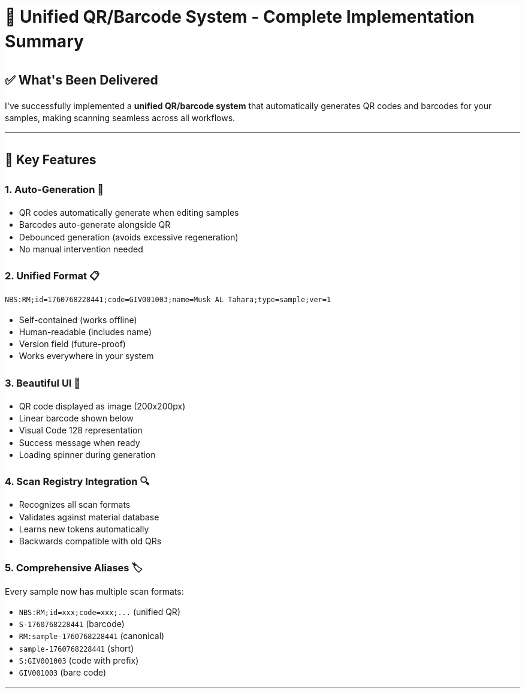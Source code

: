 # 🎉 Unified QR/Barcode System - Complete Implementation Summary

## ✅ What's Been Delivered

I've successfully implemented a **unified QR/barcode system** that automatically generates QR codes and barcodes for your samples, making scanning seamless across all workflows.

---

## 🚀 Key Features

### **1. Auto-Generation** 🤖
- QR codes automatically generate when editing samples
- Barcodes auto-generate alongside QR
- Debounced generation (avoids excessive regeneration)
- No manual intervention needed

### **2. Unified Format** 📋
```
NBS:RM;id=1760768228441;code=GIV001003;name=Musk AL Tahara;type=sample;ver=1
```
- Self-contained (works offline)
- Human-readable (includes name)
- Version field (future-proof)
- Works everywhere in your system

### **3. Beautiful UI** 🎨
- QR code displayed as image (200x200px)
- Linear barcode shown below
- Visual Code 128 representation
- Success message when ready
- Loading spinner during generation

### **4. Scan Registry Integration** 🔍
- Recognizes all scan formats
- Validates against material database
- Learns new tokens automatically
- Backwards compatible with old QRs

### **5. Comprehensive Aliases** 🏷️
Every sample now has multiple scan formats:
- `NBS:RM;id=xxx;code=xxx;...` (unified QR)
- `S-1760768228441` (barcode)
- `RM:sample-1760768228441` (canonical)
- `sample-1760768228441` (short)
- `S:GIV001003` (code with prefix)
- `GIV001003` (bare code)

---